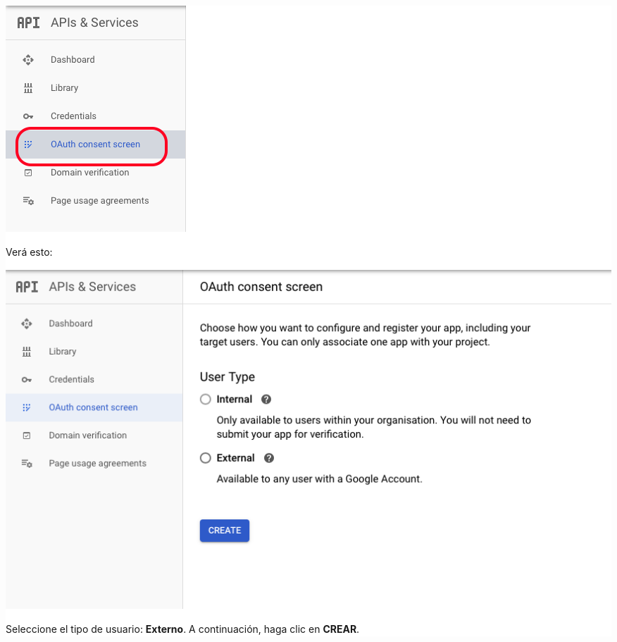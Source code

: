 ![demostración](./images/ex2/6-1a.png)

Verá esto:

![demostración](./images/ex2/6-1.png)

Seleccione el tipo de usuario: **Externo**. A continuación, haga clic en **CREAR**.
